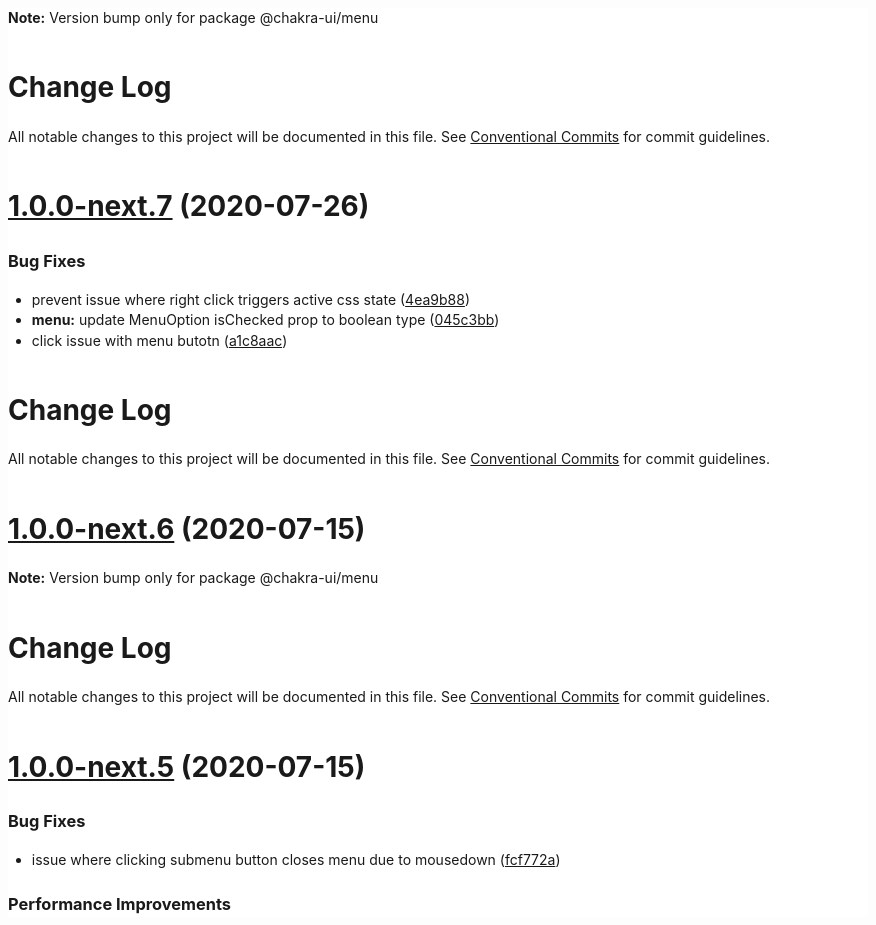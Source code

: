 **Note:** Version bump only for package @chakra-ui/menu

# Change Log

All notable changes to this project will be documented in this file. See
[Conventional Commits](https://conventionalcommits.org) for commit guidelines.

# [1.0.0-next.7](https://github.com/chakra-ui/chakra-ui/compare/@chakra-ui/menu@1.0.0-next.6...@chakra-ui/menu@1.0.0-next.7) (2020-07-26)

### Bug Fixes

- prevent issue where right click triggers active css state
  ([4ea9b88](https://github.com/chakra-ui/chakra-ui/commit/4ea9b8872599168f7a6ecb078b62f3473a25b4d8))
- **menu:** update MenuOption isChecked prop to boolean type
  ([045c3bb](https://github.com/chakra-ui/chakra-ui/commit/045c3bbc129605782b23b664e1a9df4237b55e50))
- click issue with menu butotn
  ([a1c8aac](https://github.com/chakra-ui/chakra-ui/commit/a1c8aacf6992ded6fe85b5e9ce1b5b3ae1ffe1f1))

# Change Log

All notable changes to this project will be documented in this file. See
[Conventional Commits](https://conventionalcommits.org) for commit guidelines.

# [1.0.0-next.6](https://github.com/chakra-ui/chakra-ui/compare/@chakra-ui/menu@1.0.0-next.5...@chakra-ui/menu@1.0.0-next.6) (2020-07-15)

**Note:** Version bump only for package @chakra-ui/menu

# Change Log

All notable changes to this project will be documented in this file. See
[Conventional Commits](https://conventionalcommits.org) for commit guidelines.

# [1.0.0-next.5](https://github.com/chakra-ui/chakra-ui/compare/@chakra-ui/menu@1.0.0-next.4...@chakra-ui/menu@1.0.0-next.5) (2020-07-15)

### Bug Fixes

- issue where clicking submenu button closes menu due to mousedown
  ([fcf772a](https://github.com/chakra-ui/chakra-ui/commit/fcf772a0bef57eff421aa45bb46589d5b80dc3e5))

### Performance Improvements
